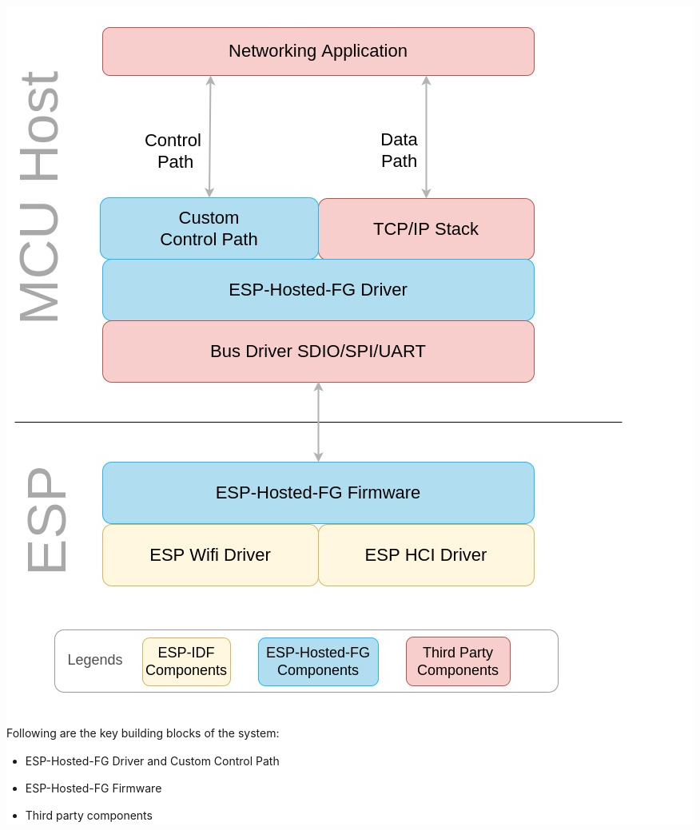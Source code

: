 ![ESP-Hosted-FG design](docs/ESP-Hosted-FG.jpg)

Following are the key building blocks of the system:

- ESP-Hosted-FG Driver and Custom Control Path

- ESP-Hosted-FG Firmware

- Third party components
